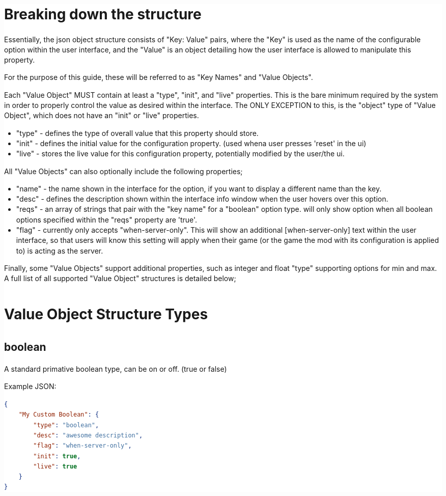 
# Breaking down the structure
Essentially, the json object structure consists of "Key: Value" pairs, where the "Key" is used as the name of the configurable option within the user interface, and the "Value" is an object detailing how the user interface is allowed to manipulate this property. 

For the purpose of this guide, these will be referred to as "Key Names" and "Value Objects".

Each "Value Object" MUST contain at least a "type", "init", and "live" properties. This is the bare minimum required by the system in order to properly control the value as desired within the interface. The ONLY EXCEPTION to this, is the "object" type of "Value Object", which does not have an "init" or "live" properties.

- "type" - defines the type of overall value that this property should store. 
- "init" - defines the initial value for the configuration property. (used whena user presses 'reset' in the ui)
- "live" - stores the live value for this configuration property, potentially modified by the user/the ui.

All "Value Objects" can also optionally include the following properties;

- "name" - the name shown in the interface for the option, if you want to display a different name than the key. 
- "desc" - defines the description shown within the interface info window when the user hovers over this option.
- "reqs" - an array of strings that pair with the "key name" for a "boolean" option type. will only show option when all boolean options specified within the "reqs" property are 'true'.
- "flag" - currently only accepts "when-server-only". This will show an additional [when-server-only] text within the user interface, so that users will know this setting will apply when their game (or the game the mod with its configuration is applied to) is acting as the server. 

Finally, some "Value Objects" support additional properties, such as integer and float "type" supporting options for min and max. A full list of all supported "Value Object" structures is detailed below;

# Value Object Structure Types

## boolean
A standard primative boolean type, can be on or off. (true or false)

Example JSON: 
```json
{
    "My Custom Boolean": {
        "type": "boolean",
        "desc": "awesome description",
        "flag": "when-server-only",
        "init": true,
        "live": true
    }
}
```

